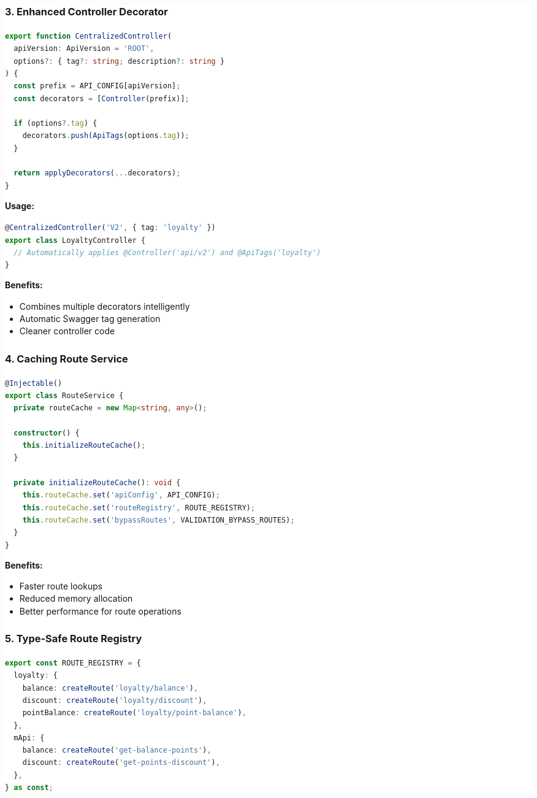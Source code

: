 ### **3. Enhanced Controller Decorator**
```typescript
export function CentralizedController(
  apiVersion: ApiVersion = 'ROOT',
  options?: { tag?: string; description?: string }
) {
  const prefix = API_CONFIG[apiVersion];
  const decorators = [Controller(prefix)];
  
  if (options?.tag) {
    decorators.push(ApiTags(options.tag));
  }
  
  return applyDecorators(...decorators);
}
```
**Usage:**
```typescript
@CentralizedController('V2', { tag: 'loyalty' })
export class LoyaltyController {
  // Automatically applies @Controller('api/v2') and @ApiTags('loyalty')
}
```
**Benefits:**
- Combines multiple decorators intelligently
- Automatic Swagger tag generation
- Cleaner controller code

### **4. Caching Route Service**
```typescript
@Injectable()
export class RouteService {
  private routeCache = new Map<string, any>();

  constructor() {
    this.initializeRouteCache();
  }

  private initializeRouteCache(): void {
    this.routeCache.set('apiConfig', API_CONFIG);
    this.routeCache.set('routeRegistry', ROUTE_REGISTRY);
    this.routeCache.set('bypassRoutes', VALIDATION_BYPASS_ROUTES);
  }
}
```
**Benefits:**
- Faster route lookups
- Reduced memory allocation
- Better performance for route operations

### **5. Type-Safe Route Registry**
```typescript
export const ROUTE_REGISTRY = {
  loyalty: {
    balance: createRoute('loyalty/balance'),
    discount: createRoute('loyalty/discount'),
    pointBalance: createRoute('loyalty/point-balance'),
  },
  mApi: {
    balance: createRoute('get-balance-points'),
    discount: createRoute('get-points-discount'),
  },
} as const;
```